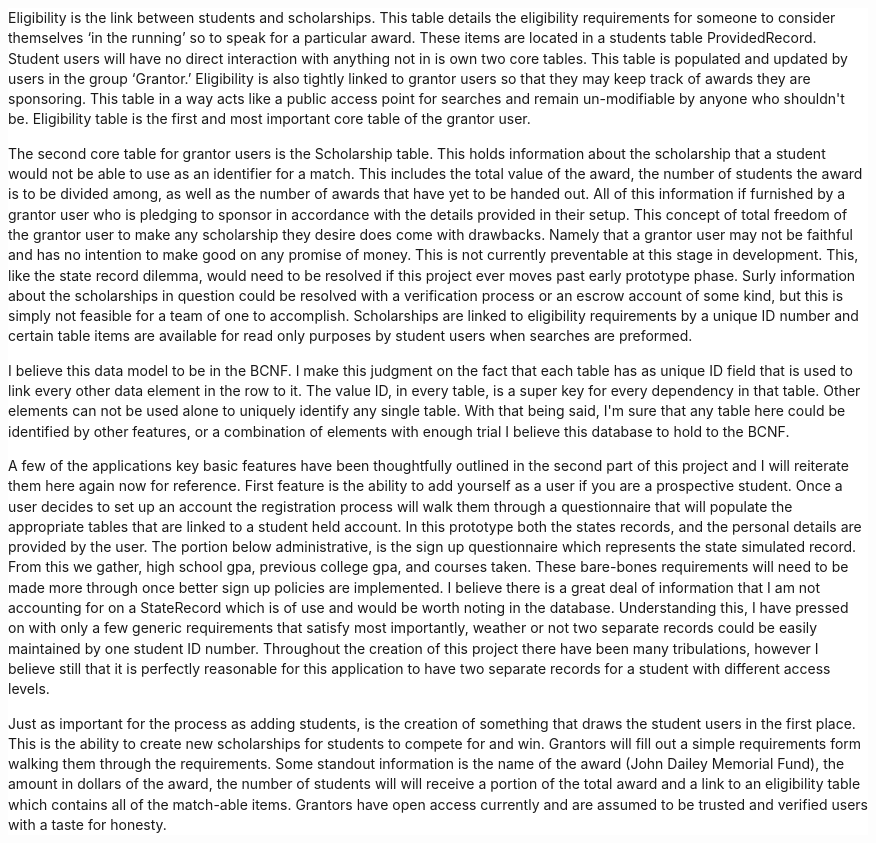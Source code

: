 Eligibility is the link between students and scholarships. This table details the eligibility requirements for someone to consider themselves ‘in the running’ so to speak for a particular award. These items are located in a students table ProvidedRecord. Student users will have no direct interaction with anything not in is own two core tables. This table is populated and updated by users in the group ‘Grantor.’ Eligibility is also tightly linked to grantor users so that they may keep track of awards they are sponsoring. This table in a way acts like a public access point for searches and remain un-modifiable by anyone who shouldn't be.  Eligibility table is the first and most important core table of the grantor user.

The second core table for grantor users is the Scholarship table. This holds information about the scholarship that a student would not be able to use as an identifier for a match. This includes the total value of the award, the number of students the award is to be divided among, as well as the number of awards that have yet to be handed out.  All of this information if furnished by a grantor user who is pledging to sponsor in accordance with the details provided in their setup. This concept of total freedom of the grantor user to make any scholarship they desire does come with drawbacks. Namely that a grantor user may not be faithful and has no intention to make good on any promise of money. This is not currently preventable at this stage in development. This, like the state record dilemma, would need to be resolved if this project ever moves past early prototype phase. Surly information about the scholarships in question could be resolved with a verification process or an escrow account of some kind, but this is simply not feasible for a team of one to accomplish. Scholarships are linked to eligibility requirements by a unique ID number and certain table items are available for read only purposes by student users when searches are preformed.

I believe this data model to be in the BCNF. I make this judgment on the fact that each table has as unique ID field that is used to link every other data element in the row to it. The value ID, in every table, is a super key for every dependency in that table. Other elements can not be used alone to uniquely identify any single table. With that being said, I'm sure that any table here could be identified by other features, or a combination of elements with enough trial I believe this database to hold to the BCNF.

A few of the applications key basic features have been thoughtfully outlined in the second part of this project and I will reiterate them here again now for reference. First feature is the ability to add yourself as a user if you are a prospective student. Once a user decides to set up an account the registration process will walk them through a questionnaire that will populate the appropriate tables that are linked to a student held account. In this prototype both the states records, and the personal details are provided by the user. The portion below administrative, is the sign up questionnaire  which represents the state simulated record. From this we gather, high school gpa, previous college gpa, and courses taken. These bare-bones requirements will need to be made more through once better sign up policies are implemented. I believe there is a great deal of information that I am not accounting for on a StateRecord which is of use and would be worth noting in the database.  Understanding this, I have pressed on with only a few generic requirements that satisfy most importantly, weather or not two separate records could be easily maintained by one student ID number. Throughout the creation of this project there have been many tribulations, however I believe still that it is perfectly reasonable for this application to have two separate records for a student with different access levels.

Just as important for the process as adding students, is the creation of something that draws the student users in the first place. This is the ability to create new scholarships for students to compete for and win. Grantors will fill out a simple requirements form walking them through the requirements. Some standout information is the name of the award (John Dailey Memorial Fund), the amount in dollars of the award, the number of students will will receive a portion of the total award and a link to an eligibility table which contains all of the match-able items. Grantors have open access currently and are assumed to be trusted and verified users with a taste for honesty.
